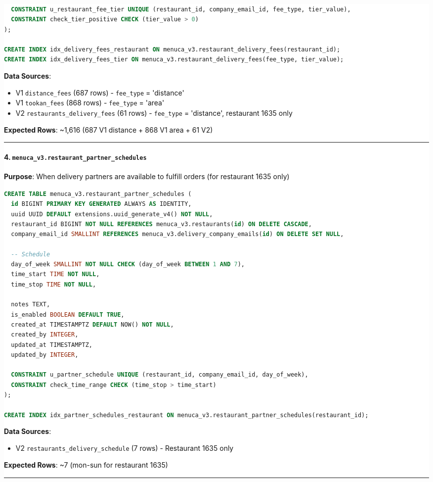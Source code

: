 ```sql
  CONSTRAINT u_restaurant_fee_tier UNIQUE (restaurant_id, company_email_id, fee_type, tier_value),
  CONSTRAINT check_tier_positive CHECK (tier_value > 0)
);

CREATE INDEX idx_delivery_fees_restaurant ON menuca_v3.restaurant_delivery_fees(restaurant_id);
CREATE INDEX idx_delivery_fees_tier ON menuca_v3.restaurant_delivery_fees(fee_type, tier_value);
```

**Data Sources**:
- V1 `distance_fees` (687 rows) - `fee_type` = 'distance'
- V1 `tookan_fees` (868 rows) - `fee_type` = 'area'
- V2 `restaurants_delivery_fees` (61 rows) - `fee_type` = 'distance', restaurant 1635 only

**Expected Rows**: ~1,616 (687 V1 distance + 868 V1 area + 61 V2)

---

#### 4. `menuca_v3.restaurant_partner_schedules`
**Purpose**: When delivery partners are available to fulfill orders (for restaurant 1635 only)

```sql
CREATE TABLE menuca_v3.restaurant_partner_schedules (
  id BIGINT PRIMARY KEY GENERATED ALWAYS AS IDENTITY,
  uuid UUID DEFAULT extensions.uuid_generate_v4() NOT NULL,
  restaurant_id BIGINT NOT NULL REFERENCES menuca_v3.restaurants(id) ON DELETE CASCADE,
  company_email_id SMALLINT REFERENCES menuca_v3.delivery_company_emails(id) ON DELETE SET NULL,
  
  -- Schedule
  day_of_week SMALLINT NOT NULL CHECK (day_of_week BETWEEN 1 AND 7),
  time_start TIME NOT NULL,
  time_stop TIME NOT NULL,
  
  notes TEXT,
  is_enabled BOOLEAN DEFAULT TRUE,
  created_at TIMESTAMPTZ DEFAULT NOW() NOT NULL,
  created_by INTEGER,
  updated_at TIMESTAMPTZ,
  updated_by INTEGER,
  
  CONSTRAINT u_partner_schedule UNIQUE (restaurant_id, company_email_id, day_of_week),
  CONSTRAINT check_time_range CHECK (time_stop > time_start)
);

CREATE INDEX idx_partner_schedules_restaurant ON menuca_v3.restaurant_partner_schedules(restaurant_id);
```

**Data Sources**:
- V2 `restaurants_delivery_schedule` (7 rows) - Restaurant 1635 only

**Expected Rows**: ~7 (mon-sun for restaurant 1635)

---

